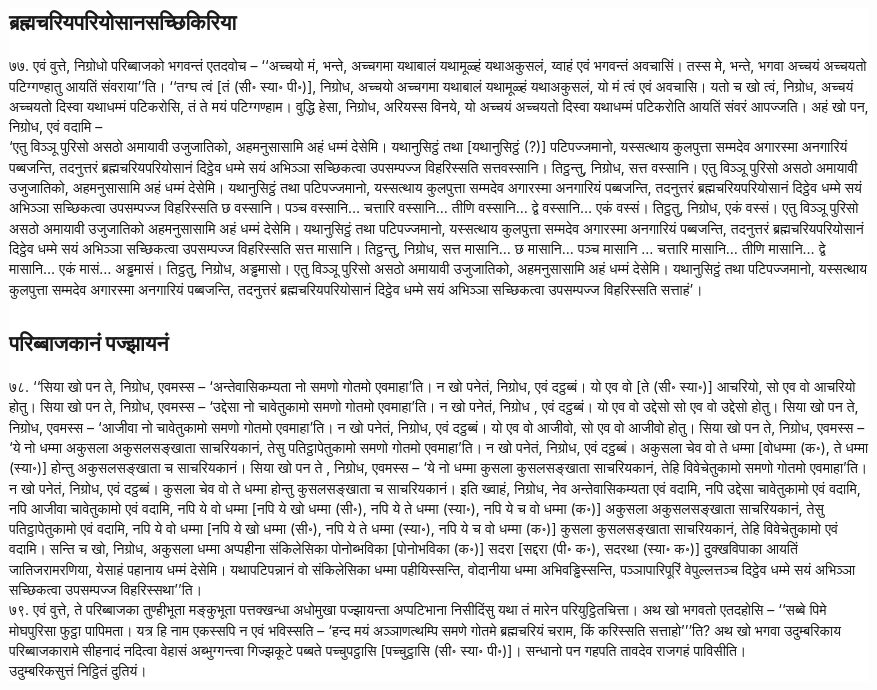 
## ब्रह्मचरियपरियोसानसच्छिकिरिया

७७. एवं वुत्ते, निग्रोधो परिब्बाजको भगवन्तं एतदवोच – ‘‘अच्चयो मं, भन्ते, अच्चगमा यथाबालं यथामूळ्हं यथाअकुसलं, य्वाहं एवं भगवन्तं अवचासिं। तस्स मे, भन्ते, भगवा अच्चयं अच्चयतो पटिग्गण्हातु आयतिं संवराया’’ति। ‘‘तग्घ त्वं [तं (सी॰ स्या॰ पी॰)], निग्रोध, अच्चयो अच्चगमा यथाबालं यथामूळ्हं यथाअकुसलं, यो मं त्वं एवं अवचासि। यतो च खो त्वं, निग्रोध, अच्चयं अच्चयतो दिस्वा यथाधम्मं पटिकरोसि, तं ते मयं पटिग्गण्हाम। वुद्धि हेसा, निग्रोध, अरियस्स विनये, यो अच्चयं अच्चयतो दिस्वा यथाधम्मं पटिकरोति आयतिं संवरं आपज्जति। अहं खो पन, निग्रोध, एवं वदामि –  
‘एतु विञ्ञू पुरिसो असठो अमायावी उजुजातिको, अहमनुसासामि अहं धम्मं देसेमि। यथानुसिट्ठं तथा [यथानुसिट्ठं (?)] पटिपज्जमानो, यस्सत्थाय कुलपुत्ता सम्मदेव अगारस्मा अनगारियं पब्बजन्ति, तदनुत्तरं ब्रह्मचरियपरियोसानं दिट्ठेव धम्मे सयं अभिञ्ञा सच्छिकत्वा उपसम्पज्ज विहरिस्सति सत्तवस्सानि। तिट्ठन्तु, निग्रोध, सत्त वस्सानि। एतु विञ्ञू पुरिसो असठो अमायावी उजुजातिको, अहमनुसासामि अहं धम्मं देसेमि। यथानुसिट्ठं तथा पटिपज्जमानो, यस्सत्थाय कुलपुत्ता सम्मदेव अगारस्मा अनगारियं पब्बजन्ति, तदनुत्तरं ब्रह्मचरियपरियोसानं दिट्ठेव धम्मे सयं अभिञ्ञा सच्छिकत्वा उपसम्पज्ज विहरिस्सति छ वस्सानि। पञ्च वस्सानि… चत्तारि वस्सानि… तीणि वस्सानि… द्वे वस्सानि… एकं वस्सं। तिट्ठतु, निग्रोध, एकं वस्सं। एतु विञ्ञू पुरिसो असठो अमायावी उजुजातिको अहमनुसासामि अहं धम्मं देसेमि। यथानुसिट्ठं तथा पटिपज्जमानो, यस्सत्थाय कुलपुत्ता सम्मदेव अगारस्मा अनगारियं पब्बजन्ति, तदनुत्तरं ब्रह्मचरियपरियोसानं दिट्ठेव धम्मे सयं अभिञ्ञा सच्छिकत्वा उपसम्पज्ज विहरिस्सति सत्त मासानि। तिट्ठन्तु, निग्रोध, सत्त मासानि… छ मासानि… पञ्च मासानि … चत्तारि मासानि… तीणि मासानि… द्वे मासानि… एकं मासं… अड्ढमासं। तिट्ठतु, निग्रोध, अड्ढमासो। एतु विञ्ञू पुरिसो असठो अमायावी उजुजातिको, अहमनुसासामि अहं धम्मं देसेमि। यथानुसिट्ठं तथा पटिपज्जमानो, यस्सत्थाय कुलपुत्ता सम्मदेव अगारस्मा अनगारियं पब्बजन्ति, तदनुत्तरं ब्रह्मचरियपरियोसानं दिट्ठेव धम्मे सयं अभिञ्ञा सच्छिकत्वा उपसम्पज्ज विहरिस्सति सत्ताहं’।  


## परिब्बाजकानं पज्झायनं

७८. ‘‘सिया खो पन ते, निग्रोध, एवमस्स – ‘अन्तेवासिकम्यता नो समणो गोतमो एवमाहा’ति। न खो पनेतं, निग्रोध, एवं दट्ठब्बं। यो एव वो [ते (सी॰ स्या॰)] आचरियो, सो एव वो आचरियो होतु। सिया खो पन ते, निग्रोध, एवमस्स – ‘उद्देसा नो चावेतुकामो समणो गोतमो एवमाहा’ति। न खो पनेतं, निग्रोध , एवं दट्ठब्बं। यो एव वो उद्देसो सो एव वो उद्देसो होतु। सिया खो पन ते, निग्रोध, एवमस्स – ‘आजीवा नो चावेतुकामो समणो गोतमो एवमाहा’ति। न खो पनेतं, निग्रोध, एवं दट्ठब्बं। यो एव वो आजीवो, सो एव वो आजीवो होतु। सिया खो पन ते, निग्रोध, एवमस्स – ‘ये नो धम्मा अकुसला अकुसलसङ्खाता साचरियकानं, तेसु पतिट्ठापेतुकामो समणो गोतमो एवमाहा’ति। न खो पनेतं, निग्रोध, एवं दट्ठब्बं। अकुसला चेव वो ते धम्मा [वोधम्मा (क॰), ते धम्मा (स्या॰)] होन्तु अकुसलसङ्खाता च साचरियकानं। सिया खो पन ते , निग्रोध, एवमस्स – ‘ये नो धम्मा कुसला कुसलसङ्खाता साचरियकानं, तेहि विवेचेतुकामो समणो गोतमो एवमाहा’ति। न खो पनेतं, निग्रोध, एवं दट्ठब्बं। कुसला चेव वो ते धम्मा होन्तु कुसलसङ्खाता च साचरियकानं। इति ख्वाहं, निग्रोध, नेव अन्तेवासिकम्यता एवं वदामि, नपि उद्देसा चावेतुकामो एवं वदामि, नपि आजीवा चावेतुकामो एवं वदामि, नपि ये वो धम्मा [नपि ये खो धम्मा (सी॰), नपि ये ते धम्मा (स्या॰), नपि ये च वो धम्मा (क॰)] अकुसला अकुसलसङ्खाता साचरियकानं, तेसु पतिट्ठापेतुकामो एवं वदामि, नपि ये वो धम्मा [नपि ये खो धम्मा (सी॰), नपि ये ते धम्मा (स्या॰), नपि ये च वो धम्मा (क॰)] कुसला कुसलसङ्खाता साचरियकानं, तेहि विवेचेतुकामो एवं वदामि। सन्ति च खो, निग्रोध, अकुसला धम्मा अप्पहीना संकिलेसिका पोनोब्भविका [पोनोभविका (क॰)] सदरा [सद्दरा (पी॰ क॰), सदरथा (स्या॰ क॰)] दुक्खविपाका आयतिं जातिजरामरणिया, येसाहं पहानाय धम्मं देसेमि। यथापटिपन्नानं वो संकिलेसिका धम्मा पहीयिस्सन्ति, वोदानीया धम्मा अभिवड्ढिस्सन्ति, पञ्ञापारिपूरिं वेपुल्लत्तञ्च दिट्ठेव धम्मे सयं अभिञ्ञा सच्छिकत्वा उपसम्पज्ज विहरिस्सथा’’ति।  
७९. एवं वुत्ते, ते परिब्बाजका तुण्हीभूता मङ्कुभूता पत्तक्खन्धा अधोमुखा पज्झायन्ता अप्पटिभाना निसीदिंसु यथा तं मारेन परियुट्ठितचित्ता। अथ खो भगवतो एतदहोसि – ‘‘सब्बे पिमे मोघपुरिसा फुट्ठा पापिमता। यत्र हि नाम एकस्सपि न एवं भविस्सति – ‘हन्द मयं अञ्ञाणत्थम्पि समणे गोतमे ब्रह्मचरियं चराम, किं करिस्सति सत्ताहो’’’ति? अथ खो भगवा उदुम्बरिकाय परिब्बाजकारामे सीहनादं नदित्वा वेहासं अब्भुग्गन्त्वा गिज्झकूटे पब्बते पच्चुपट्ठासि [पच्चुट्ठासि (सी॰ स्या॰ पी॰)]। सन्धानो पन गहपति तावदेव राजगहं पाविसीति।  
उदुम्बरिकसुत्तं निट्ठितं दुतियं।  